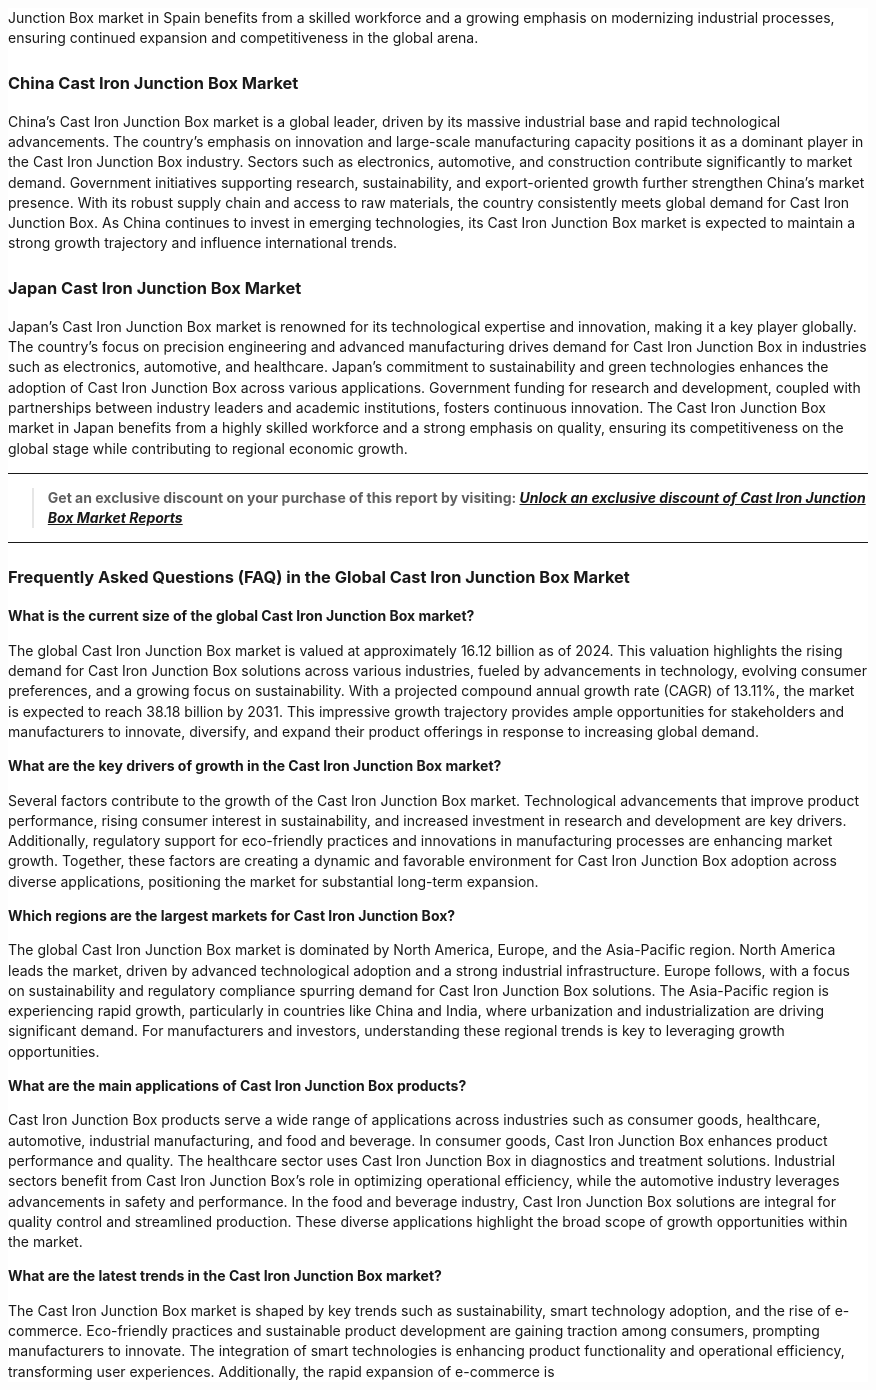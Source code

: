 Junction Box market in Spain benefits from a skilled workforce and a growing emphasis on modernizing industrial processes, ensuring continued expansion and competitiveness in the global arena.</p><h3>China Cast Iron Junction Box Market</h3><p>China&rsquo;s Cast Iron Junction Box market is a global leader, driven by its massive industrial base and rapid technological advancements. The country&rsquo;s emphasis on innovation and large-scale manufacturing capacity positions it as a dominant player in the Cast Iron Junction Box industry. Sectors such as electronics, automotive, and construction contribute significantly to market demand. Government initiatives supporting research, sustainability, and export-oriented growth further strengthen China&rsquo;s market presence. With its robust supply chain and access to raw materials, the country consistently meets global demand for Cast Iron Junction Box. As China continues to invest in emerging technologies, its Cast Iron Junction Box market is expected to maintain a strong growth trajectory and influence international trends.</p><h3>Japan Cast Iron Junction Box Market</h3><p>Japan&rsquo;s Cast Iron Junction Box market is renowned for its technological expertise and innovation, making it a key player globally. The country&rsquo;s focus on precision engineering and advanced manufacturing drives demand for Cast Iron Junction Box in industries such as electronics, automotive, and healthcare. Japan&rsquo;s commitment to sustainability and green technologies enhances the adoption of Cast Iron Junction Box across various applications. Government funding for research and development, coupled with partnerships between industry leaders and academic institutions, fosters continuous innovation. The Cast Iron Junction Box market in Japan benefits from a highly skilled workforce and a strong emphasis on quality, ensuring its competitiveness on the global stage while contributing to regional economic growth.</p><hr /><blockquote><p><strong>Get an exclusive discount on your purchase of this report by visiting: <em><a href="://marketresearchpulse.com/ask-for-discount/76745?utm_source=Github&amp;utm_medium=027">Unlock an exclusive discount of Cast Iron Junction Box Market Reports</a></em>&nbsp;</strong></p></blockquote><hr /><h3>Frequently Asked Questions (FAQ) in the Global Cast Iron Junction Box Market</h3><p><strong>What is the current size of the global Cast Iron Junction Box market?</strong></p><p>The global Cast Iron Junction Box market is valued at approximately 16.12 billion as of 2024. This valuation highlights the rising demand for Cast Iron Junction Box solutions across various industries, fueled by advancements in technology, evolving consumer preferences, and a growing focus on sustainability. With a projected compound annual growth rate (CAGR) of 13.11%, the market is expected to reach 38.18 billion by 2031. This impressive growth trajectory provides ample opportunities for stakeholders and manufacturers to innovate, diversify, and expand their product offerings in response to increasing global demand.</p><p><strong>What are the key drivers of growth in the Cast Iron Junction Box market?</strong></p><p>Several factors contribute to the growth of the Cast Iron Junction Box market. Technological advancements that improve product performance, rising consumer interest in sustainability, and increased investment in research and development are key drivers. Additionally, regulatory support for eco-friendly practices and innovations in manufacturing processes are enhancing market growth. Together, these factors are creating a dynamic and favorable environment for Cast Iron Junction Box adoption across diverse applications, positioning the market for substantial long-term expansion.</p><p><strong>Which regions are the largest markets for Cast Iron Junction Box?</strong></p><p>The global Cast Iron Junction Box market is dominated by North America, Europe, and the Asia-Pacific region. North America leads the market, driven by advanced technological adoption and a strong industrial infrastructure. Europe follows, with a focus on sustainability and regulatory compliance spurring demand for Cast Iron Junction Box solutions. The Asia-Pacific region is experiencing rapid growth, particularly in countries like China and India, where urbanization and industrialization are driving significant demand. For manufacturers and investors, understanding these regional trends is key to leveraging growth opportunities.</p><p><strong>What are the main applications of Cast Iron Junction Box products?</strong></p><p>Cast Iron Junction Box products serve a wide range of applications across industries such as consumer goods, healthcare, automotive, industrial manufacturing, and food and beverage. In consumer goods, Cast Iron Junction Box enhances product performance and quality. The healthcare sector uses Cast Iron Junction Box in diagnostics and treatment solutions. Industrial sectors benefit from Cast Iron Junction Box&rsquo;s role in optimizing operational efficiency, while the automotive industry leverages advancements in safety and performance. In the food and beverage industry, Cast Iron Junction Box solutions are integral for quality control and streamlined production. These diverse applications highlight the broad scope of growth opportunities within the market.</p><p><strong>What are the latest trends in the Cast Iron Junction Box market?</strong></p><p>The Cast Iron Junction Box market is shaped by key trends such as sustainability, smart technology adoption, and the rise of e-commerce. Eco-friendly practices and sustainable product development are gaining traction among consumers, prompting manufacturers to innovate. The integration of smart technologies is enhancing product functionality and operational efficiency, transforming user experiences. Additionally, the rapid expansion of e-commerce is